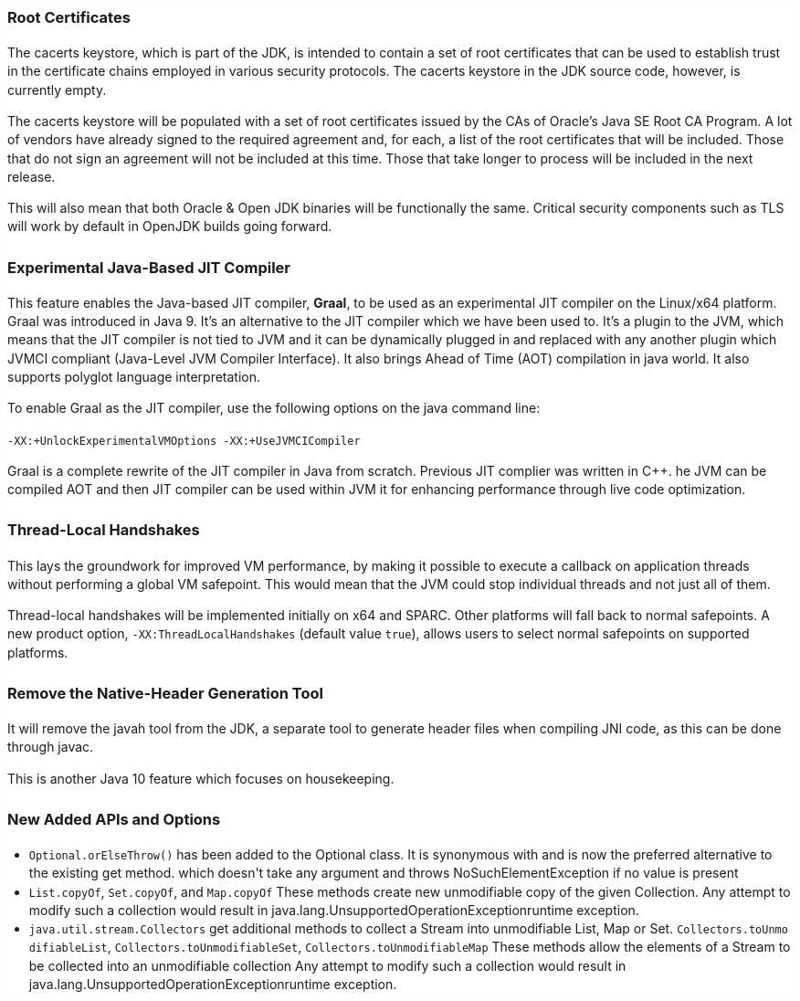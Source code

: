 ### Root Certificates

The cacerts keystore, which is part of the JDK, is intended to contain a set of root certificates that can be used to establish trust in the certificate chains employed in various security protocols. The cacerts keystore in the JDK source code, however, is currently empty.

The cacerts keystore will be populated with a set of root certificates issued by the CAs of Oracle’s Java SE Root CA Program. A lot of vendors have already signed to the required agreement and, for each, a list of the root certificates that will be included. Those that do not sign an agreement will not be included at this time. Those that take longer to process will be included in the next release.

This will also mean that both Oracle & Open JDK binaries will be functionally the same. Critical security components such as TLS will work by default in OpenJDK builds going forward.

### Experimental Java-Based JIT Compiler

This feature enables the Java-based JIT compiler, **Graal**, to be used as an experimental JIT compiler on the Linux/x64 platform. 
Graal was introduced in Java 9. It’s an alternative to the JIT compiler which we have been used to. 
It’s a plugin to the JVM, which means that the JIT compiler is not tied to JVM and it can be dynamically plugged in and replaced with any another plugin which JVMCI compliant (Java-Level JVM Compiler Interface). 
It also brings Ahead of Time (AOT) compilation in java world. It also supports polyglot language interpretation.

To enable Graal as the JIT compiler, use the following options on the java command line:

    -XX:+UnlockExperimentalVMOptions -XX:+UseJVMCICompiler

Graal is a complete rewrite of the JIT compiler in Java from scratch. Previous JIT complier was written in C++.
he JVM can be compiled AOT and then JIT compiler can be used within JVM it for enhancing performance through live code optimization.

### Thread-Local Handshakes

This lays the groundwork for improved VM performance, by making it possible to execute a callback on application threads without performing a global VM safepoint. This would mean that the JVM could stop individual threads and not just all of them.

Thread-local handshakes will be implemented initially on x64 and SPARC. Other platforms will fall back to normal safepoints. A new product option, `-XX:ThreadLocalHandshakes` (default value `true`), allows users to select normal safepoints on supported platforms.

### Remove the Native-Header Generation Tool

It will remove the javah tool from the JDK, a separate tool to generate header files when compiling JNI code, as this can be done through javac.

This is another Java 10 feature which focuses on housekeeping.

### New Added APIs and Options

* `Optional.orElseThrow()` has been added to the Optional class. It is synonymous with and is now the preferred alternative to the existing get method.
which doesn't take any argument and throws NoSuchElementException if no value is present
* `List.copyOf`, `Set.copyOf`, and `Map.copyOf` These methods create new unmodifiable copy of the given Collection. 
Any attempt to modify such a collection would result in java.lang.UnsupportedOperationExceptionruntime exception.
* `java.util.stream.Collectors` get additional methods to collect a Stream into unmodifiable List, Map or Set.
`Collectors.toUnmodifiableList`, `Collectors.toUnmodifiableSet`, `Collectors.toUnmodifiableMap` These methods allow the elements of a Stream to be collected into an unmodifiable collection
Any attempt to modify such a collection would result in java.lang.UnsupportedOperationExceptionruntime exception.